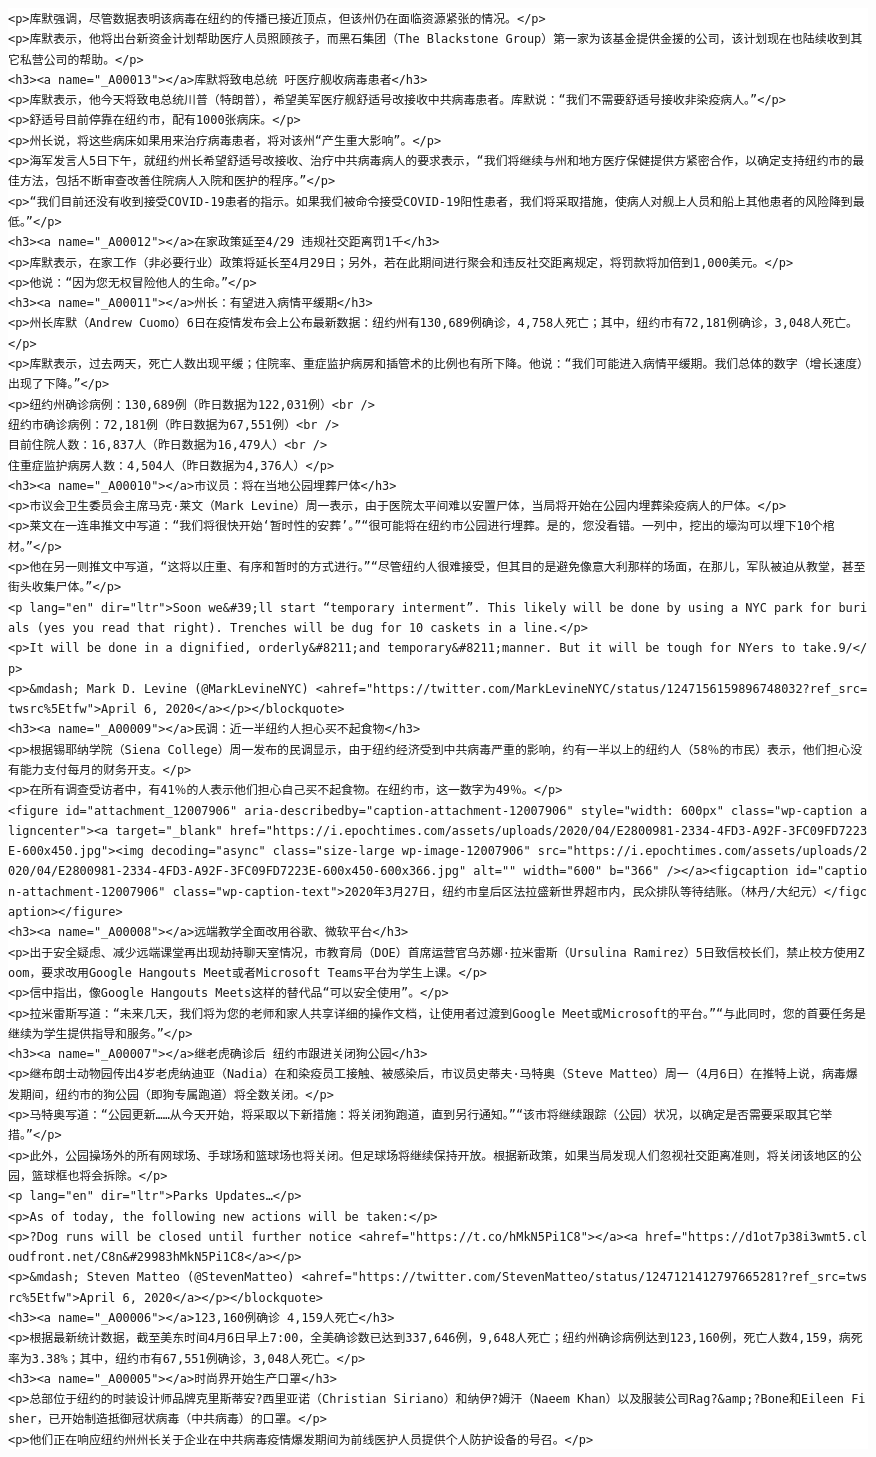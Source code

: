 ```
<p>库默强调，尽管数据表明该病毒在纽约的传播已接近顶点，但该州仍在面临资源紧张的情况。</p>
<p>库默表示，他将出台新资金计划帮助医疗人员照顾孩子，而黑石集团（The Blackstone Group）第一家为该基金提供金援的公司，该计划现在也陆续收到其它私营公司的帮助。</p>
<h3><a name="_A00013"></a>库默将致电总统 吁医疗舰收病毒患者</h3>
<p>库默表示，他今天将致电总统川普（特朗普），希望美军医疗舰舒适号改接收中共病毒患者。库默说：“我们不需要舒适号接收非染疫病人。”</p>
<p>舒适号目前停靠在纽约市，配有1000张病床。</p>
<p>州长说，将这些病床如果用来治疗病毒患者，将对该州“产生重大影响”。</p>
<p>海军发言人5日下午，就纽约州长希望舒适号改接收、治疗中共病毒病人的要求表示，“我们将继续与州和地方医疗保健提供方紧密合作，以确定支持纽约市的最佳方法，包括不断审查改善住院病人入院和医护的程序。”</p>
<p>“我们目前还没有收到接受COVID-19患者的指示。如果我们被命令接受COVID-19阳性患者，我们将采取措施，使病人对舰上人员和船上其他患者的风险降到最低。”</p>
<h3><a name="_A00012"></a>在家政策延至4/29 违规社交距离罚1千</h3>
<p>库默表示，在家工作（非必要行业）政策将延长至4月29日；另外，若在此期间进行聚会和违反社交距离规定，将罚款将加倍到1,000美元。</p>
<p>他说：“因为您无权冒险他人的生命。”</p>
<h3><a name="_A00011"></a>州长：有望进入病情平缓期</h3>
<p>州长库默（Andrew Cuomo）6日在疫情发布会上公布最新数据：纽约州有130,689例确诊，4,758人死亡；其中，纽约市有72,181例确诊，3,048人死亡。</p>
<p>库默表示，过去两天，死亡人数出现平缓；住院率、重症监护病房和插管术的比例也有所下降。他说：“我们可能进入病情平缓期。我们总体的数字（增长速度）出现了下降。”</p>
<p>纽约州确诊病例：130,689例（昨日数据为122,031例）<br />
纽约市确诊病例：72,181例（昨日数据为67,551例）<br />
目前住院人数：16,837人（昨日数据为16,479人）<br />
住重症监护病房人数：4,504人（昨日数据为4,376人）</p>
<h3><a name="_A00010"></a>市议员：将在当地公园埋葬尸体</h3>
<p>市议会卫生委员会主席马克·莱文（Mark Levine）周一表示，由于医院太平间难以安置尸体，当局将开始在公园内埋葬染疫病人的尸体。</p>
<p>莱文在一连串推文中写道：“我们将很快开始‘暂时性的安葬’。”“很可能将在纽约市公园进行埋葬。是的，您没看错。一列中，挖出的壕沟可以埋下10个棺材。”</p>
<p>他在另一则推文中写道，“这将以庄重、有序和暂时的方式进行。”“尽管纽约人很难接受，但其目的是避免像意大利那样的场面，在那儿，军队被迫从教堂，甚至街头收集尸体。”</p>
<p lang="en" dir="ltr">Soon we&#39;ll start “temporary interment”. This likely will be done by using a NYC park for burials (yes you read that right). Trenches will be dug for 10 caskets in a line.</p>
<p>It will be done in a dignified, orderly&#8211;and temporary&#8211;manner. But it will be tough for NYers to take.9/</p>
<p>&mdash; Mark D. Levine (@MarkLevineNYC) <ahref="https://twitter.com/MarkLevineNYC/status/1247156159896748032?ref_src=twsrc%5Etfw">April 6, 2020</a></p></blockquote>
<h3><a name="_A00009"></a>民调：近一半纽约人担心买不起食物</h3>
<p>根据锡耶纳学院（Siena College）周一发布的民调显示，由于纽约经济受到中共病毒严重的影响，约有一半以上的纽约人（58％的市民）表示，他们担心没有能力支付每月的财务开支。</p>
<p>在所有调查受访者中，有41％的人表示他们担心自己买不起食物。在纽约市，这一数字为49％。</p>
<figure id="attachment_12007906" aria-describedby="caption-attachment-12007906" style="width: 600px" class="wp-caption aligncenter"><a target="_blank" href="https://i.epochtimes.com/assets/uploads/2020/04/E2800981-2334-4FD3-A92F-3FC09FD7223E-600x450.jpg"><img decoding="async" class="size-large wp-image-12007906" src="https://i.epochtimes.com/assets/uploads/2020/04/E2800981-2334-4FD3-A92F-3FC09FD7223E-600x450-600x366.jpg" alt="" width="600" b="366" /></a><figcaption id="caption-attachment-12007906" class="wp-caption-text">2020年3月27日，纽约市皇后区法拉盛新世界超市内，民众排队等待结账。（林丹/大纪元）</figcaption></figure>
<h3><a name="_A00008"></a>远端教学全面改用谷歌、微软平台</h3>
<p>出于安全疑虑、减少远端课堂再出现劫持聊天室情况，市教育局（DOE）首席运营官乌苏娜·拉米雷斯（Ursulina Ramirez）5日致信校长们，禁止校方使用Zoom，要求改用Google Hangouts Meet或者Microsoft Teams平台为学生上课。</p>
<p>信中指出，像Google Hangouts Meets这样的替代品“可以安全使用”。</p>
<p>拉米雷斯写道：“未来几天，我们将为您的老师和家人共享详细的操作文档，让使用者过渡到Google Meet或Microsoft的平台。”“与此同时，您的首要任务是继续为学生提供指导和服务。”</p>
<h3><a name="_A00007"></a>继老虎确诊后 纽约市跟进关闭狗公园</h3>
<p>继布朗士动物园传出4岁老虎纳迪亚（Nadia）在和染疫员工接触、被感染后，市议员史蒂夫·马特奥（Steve Matteo）周一（4月6日）在推特上说，病毒爆发期间，纽约市的狗公园（即狗专属跑道）将全数关闭。</p>
<p>马特奥写道：“公园更新……从今天开始，将采取以下新措施：将关闭狗跑道，直到另行通知。”“该市将继续跟踪（公园）状况，以确定是否需要采取其它举措。”</p>
<p>此外，公园操场外的所有网球场、手球场和篮球场也将关闭。但足球场将继续保持开放。根据新政策，如果当局发现人们忽视社交距离准则，将关闭该地区的公园，篮球框也将会拆除。</p>
<p lang="en" dir="ltr">Parks Updates…</p>
<p>As of today, the following new actions will be taken:</p>
<p>?Dog runs will be closed until further notice <ahref="https://t.co/hMkN5Pi1C8"></a><a href="https://d1ot7p38i3wmt5.cloudfront.net/C8n&#29983hMkN5Pi1C8</a></p>
<p>&mdash; Steven Matteo (@StevenMatteo) <ahref="https://twitter.com/StevenMatteo/status/1247121412797665281?ref_src=twsrc%5Etfw">April 6, 2020</a></p></blockquote>
<h3><a name="_A00006"></a>123,160例确诊 4,159人死亡</h3>
<p>根据最新统计数据，截至美东时间4月6日早上7:00，全美确诊数已达到337,646例，9,648人死亡；纽约州确诊病例达到123,160例，死亡人数4,159，病死率为3.38%；其中，纽约市有67,551例确诊，3,048人死亡。</p>
<h3><a name="_A00005"></a>时尚界开始生产口罩</h3>
<p>总部位于纽约的时装设计师品牌克里斯蒂安?西里亚诺（Christian Siriano）和纳伊?姆汗（Naeem Khan）以及服装公司Rag?&amp;?Bone和Eileen Fisher，已开始制造抵御冠状病毒（中共病毒）的口罩。</p>
<p>他们正在响应纽约州州长关于企业在中共病毒疫情爆发期间为前线医护人员提供个人防护设备的号召。</p>
```